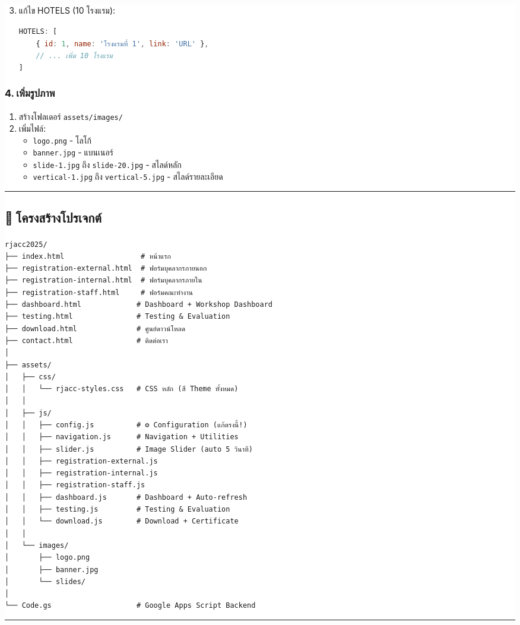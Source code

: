 3. แก้ไข HOTELS (10 โรงแรม):
   ```javascript
   HOTELS: [
       { id: 1, name: 'โรงแรมที่ 1', link: 'URL' },
       // ... เพิ่ม 10 โรงแรม
   ]
   ```

### 4. เพิ่มรูปภาพ

1. สร้างโฟลเดอร์ `assets/images/`
2. เพิ่มไฟล์:
   - `logo.png` - โลโก้
   - `banner.jpg` - แบนเนอร์
   - `slide-1.jpg` ถึง `slide-20.jpg` - สไลด์หลัก
   - `vertical-1.jpg` ถึง `vertical-5.jpg` - สไลด์รายละเอียด

---

## 📁 โครงสร้างโปรเจกต์

```
rjacc2025/
├── index.html                  # หน้าแรก
├── registration-external.html  # ฟอร์มบุคลากรภายนอก
├── registration-internal.html  # ฟอร์มบุคลากรภายใน
├── registration-staff.html     # ฟอร์มคณะทำงาน
├── dashboard.html             # Dashboard + Workshop Dashboard
├── testing.html               # Testing & Evaluation
├── download.html              # ศูนย์ดาวน์โหลด
├── contact.html               # ติดต่อเรา
│
├── assets/
│   ├── css/
│   │   └── rjacc-styles.css   # CSS หลัก (สี Theme ทั้งหมด)
│   │
│   ├── js/
│   │   ├── config.js          # ⚙️ Configuration (แก้ตรงนี้!)
│   │   ├── navigation.js      # Navigation + Utilities
│   │   ├── slider.js          # Image Slider (auto 5 วินาที)
│   │   ├── registration-external.js
│   │   ├── registration-internal.js
│   │   ├── registration-staff.js
│   │   ├── dashboard.js       # Dashboard + Auto-refresh
│   │   ├── testing.js         # Testing & Evaluation
│   │   └── download.js        # Download + Certificate
│   │
│   └── images/
│       ├── logo.png
│       ├── banner.jpg
│       └── slides/
│
└── Code.gs                    # Google Apps Script Backend
```

---